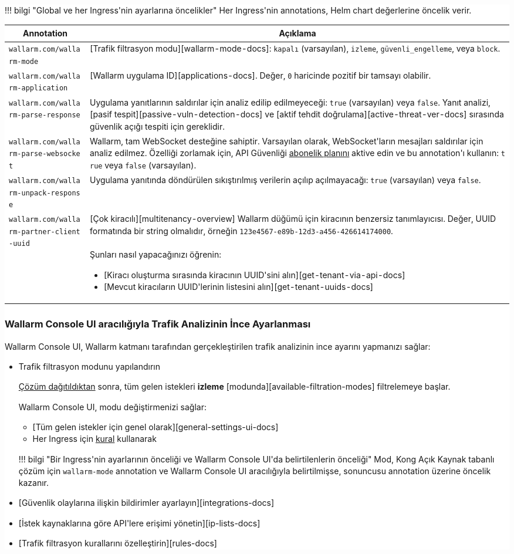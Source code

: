!!! bilgi "Global ve her Ingress'nin ayarlarına öncelikler"
    Her Ingress'nin annotations, Helm chart değerlerine öncelik verir.

| Annotation | Açıklama | 
|----------- |------------ |
| `wallarm.com/wallarm-mode` | [Trafik filtrasyon modu][wallarm-mode-docs]: `kapalı` (varsayılan), `izleme`, `güvenli_engelleme`, veya `block`. |
| `wallarm.com/wallarm-application` | [Wallarm uygulama ID][applications-docs]. Değer, `0` haricinde pozitif bir tamsayı olabilir. |
| `wallarm.com/wallarm-parse-response` | Uygulama yanıtlarının saldırılar için analiz edilip edilmeyeceği: `true` (varsayılan) veya `false`. Yanıt analizi, [pasif tespit][passive-vuln-detection-docs] ve [aktif tehdit doğrulama][active-threat-ver-docs] sırasında güvenlik açığı tespiti için gereklidir. |
| `wallarm.com/wallarm-parse-websocket` | Wallarm, tam WebSocket desteğine sahiptir. Varsayılan olarak, WebSocket'ların mesajları saldırılar için analiz edilmez. Özelliği zorlamak için, API Güvenliği [abonelik planını](subscription-doc) aktive edin ve bu annotation'ı kullanın: `true` veya `false` (varsayılan). |
| `wallarm.com/wallarm-unpack-response` | Uygulama yanıtında döndürülen sıkıştırılmış verilerin açılıp açılmayacağı: `true` (varsayılan) veya `false`. |
| `wallarm.com/wallarm-partner-client-uuid` | [Çok kiracılı][multitenancy-overview] Wallarm düğümü için kiracının benzersiz tanımlayıcısı. Değer, UUID formatında bir string olmalıdır, örneğin `123e4567-e89b-12d3-a456-426614174000`.<br><br>Şunları nasıl yapacağınızı öğrenin:<ul><li>[Kiracı oluşturma sırasında kiracının UUID'sini alın][get-tenant-via-api-docs]</li><li>[Mevcut kiracıların UUID'lerinin listesini alın][get-tenant-uuids-docs]</li></ul> |

### Wallarm Console UI aracılığıyla Trafik Analizinin İnce Ayarlanması

Wallarm Console UI, Wallarm katmanı tarafından gerçekleştirilen trafik analizinin ince ayarını yapmanızı sağlar:

* Trafik filtrasyon modunu yapılandırın
    
    [Çözüm dağıtıldıktan](deployment.md) sonra, tüm gelen istekleri **izleme** [modunda][available-filtration-modes] filtrelemeye başlar.

    Wallarm Console UI, modu değiştirmenizi sağlar:

    * [Tüm gelen istekler için genel olarak][general-settings-ui-docs]
    * Her Ingress için [kural](wallarm-mode-rule-docs) kullanarak

    !!! bilgi "Bir Ingress'nin ayarlarının önceliği ve Wallarm Console UI'da belirtilenlerin önceliği"
        Mod, Kong Açık Kaynak tabanlı çözüm için `wallarm-mode` annotation ve Wallarm Console UI aracılığıyla belirtilmişse, sonuncusu annotation üzerine öncelik kazanır.
* [Güvenlik olaylarına ilişkin bildirimler ayarlayın][integrations-docs]
* [İstek kaynaklarına göre API'lere erişimi yönetin][ip-lists-docs]
* [Trafik filtrasyon kurallarını özelleştirin][rules-docs]